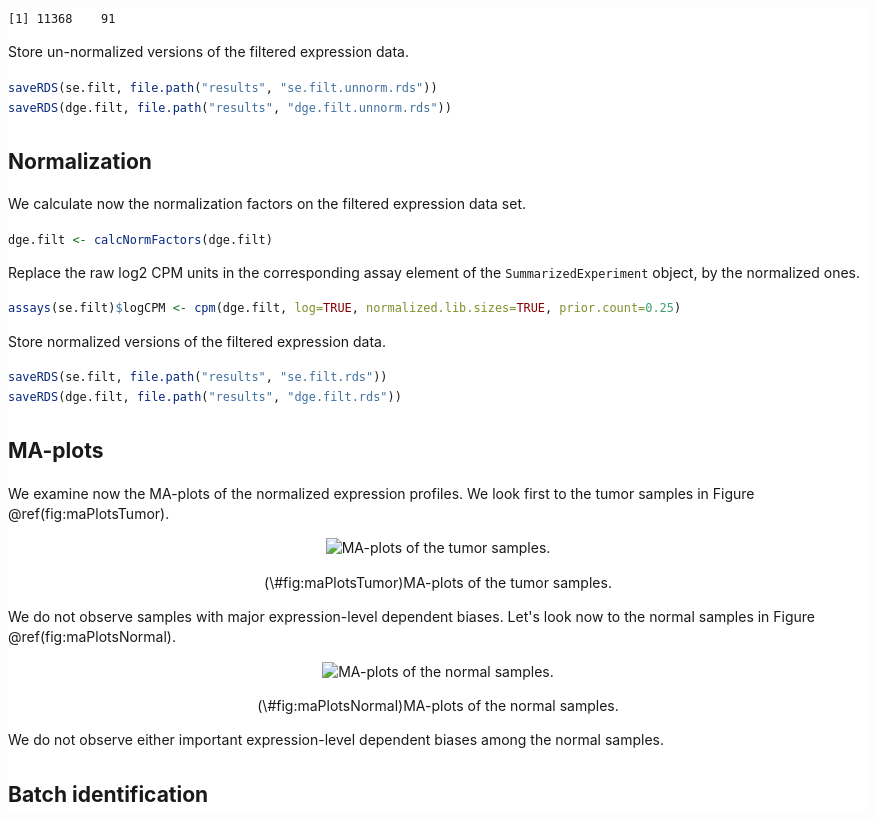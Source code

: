 ```
[1] 11368    91
```

Store un-normalized versions of the filtered expression data.


```r
saveRDS(se.filt, file.path("results", "se.filt.unnorm.rds"))
saveRDS(dge.filt, file.path("results", "dge.filt.unnorm.rds"))
```

## Normalization

We calculate now the normalization factors on the filtered expression data set.


```r
dge.filt <- calcNormFactors(dge.filt)
```

Replace the raw log2 CPM units in the corresponding assay element of the `SummarizedExperiment`
object, by the normalized ones.


```r
assays(se.filt)$logCPM <- cpm(dge.filt, log=TRUE, normalized.lib.sizes=TRUE, prior.count=0.25)
```

Store normalized versions of the filtered expression data.


```r
saveRDS(se.filt, file.path("results", "se.filt.rds"))
saveRDS(dge.filt, file.path("results", "dge.filt.rds"))
```

## MA-plots

We examine now the MA-plots of the normalized expression profiles. We look first to
the tumor samples in Figure \@ref(fig:maPlotsTumor).



<div class="figure" style="text-align: center">
<img src="QAanalysis_files/figure-html/maPlotsTumor-1.png" alt="MA-plots of the tumor samples." width="600" />
<p class="caption">(\#fig:maPlotsTumor)MA-plots of the tumor samples.</p>
</div>

We do not observe samples with major expression-level dependent biases. Let's
look now to the normal samples in Figure \@ref(fig:maPlotsNormal).

<div class="figure" style="text-align: center">
<img src="QAanalysis_files/figure-html/maPlotsNormal-1.png" alt="MA-plots of the normal samples." width="600" />
<p class="caption">(\#fig:maPlotsNormal)MA-plots of the normal samples.</p>
</div>

We do not observe either important expression-level dependent biases among the normal samples.

## Batch identification
